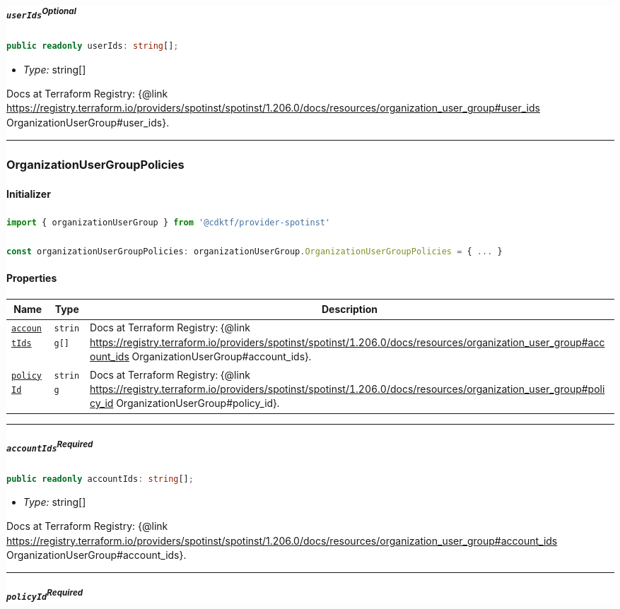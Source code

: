 
##### `userIds`<sup>Optional</sup> <a name="userIds" id="@cdktf/provider-spotinst.organizationUserGroup.OrganizationUserGroupConfig.property.userIds"></a>

```typescript
public readonly userIds: string[];
```

- *Type:* string[]

Docs at Terraform Registry: {@link https://registry.terraform.io/providers/spotinst/spotinst/1.206.0/docs/resources/organization_user_group#user_ids OrganizationUserGroup#user_ids}.

---

### OrganizationUserGroupPolicies <a name="OrganizationUserGroupPolicies" id="@cdktf/provider-spotinst.organizationUserGroup.OrganizationUserGroupPolicies"></a>

#### Initializer <a name="Initializer" id="@cdktf/provider-spotinst.organizationUserGroup.OrganizationUserGroupPolicies.Initializer"></a>

```typescript
import { organizationUserGroup } from '@cdktf/provider-spotinst'

const organizationUserGroupPolicies: organizationUserGroup.OrganizationUserGroupPolicies = { ... }
```

#### Properties <a name="Properties" id="Properties"></a>

| **Name** | **Type** | **Description** |
| --- | --- | --- |
| <code><a href="#@cdktf/provider-spotinst.organizationUserGroup.OrganizationUserGroupPolicies.property.accountIds">accountIds</a></code> | <code>string[]</code> | Docs at Terraform Registry: {@link https://registry.terraform.io/providers/spotinst/spotinst/1.206.0/docs/resources/organization_user_group#account_ids OrganizationUserGroup#account_ids}. |
| <code><a href="#@cdktf/provider-spotinst.organizationUserGroup.OrganizationUserGroupPolicies.property.policyId">policyId</a></code> | <code>string</code> | Docs at Terraform Registry: {@link https://registry.terraform.io/providers/spotinst/spotinst/1.206.0/docs/resources/organization_user_group#policy_id OrganizationUserGroup#policy_id}. |

---

##### `accountIds`<sup>Required</sup> <a name="accountIds" id="@cdktf/provider-spotinst.organizationUserGroup.OrganizationUserGroupPolicies.property.accountIds"></a>

```typescript
public readonly accountIds: string[];
```

- *Type:* string[]

Docs at Terraform Registry: {@link https://registry.terraform.io/providers/spotinst/spotinst/1.206.0/docs/resources/organization_user_group#account_ids OrganizationUserGroup#account_ids}.

---

##### `policyId`<sup>Required</sup> <a name="policyId" id="@cdktf/provider-spotinst.organizationUserGroup.OrganizationUserGroupPolicies.property.policyId"></a>
